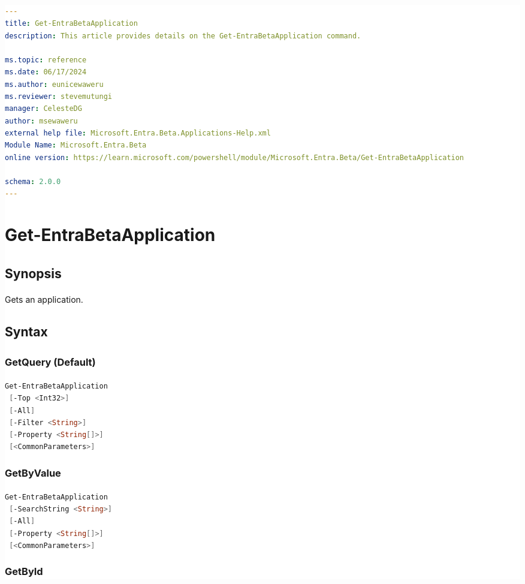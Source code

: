 ```yaml
---
title: Get-EntraBetaApplication
description: This article provides details on the Get-EntraBetaApplication command.

ms.topic: reference
ms.date: 06/17/2024
ms.author: eunicewaweru
ms.reviewer: stevemutungi
manager: CelesteDG
author: msewaweru
external help file: Microsoft.Entra.Beta.Applications-Help.xml
Module Name: Microsoft.Entra.Beta
online version: https://learn.microsoft.com/powershell/module/Microsoft.Entra.Beta/Get-EntraBetaApplication

schema: 2.0.0
---
```


# Get-EntraBetaApplication

## Synopsis

Gets an application.

## Syntax

### GetQuery (Default)

```powershell
Get-EntraBetaApplication
 [-Top <Int32>]
 [-All]
 [-Filter <String>]
 [-Property <String[]>]
 [<CommonParameters>]
```

### GetByValue

```powershell
Get-EntraBetaApplication
 [-SearchString <String>]
 [-All]
 [-Property <String[]>]
 [<CommonParameters>]
```

### GetById
